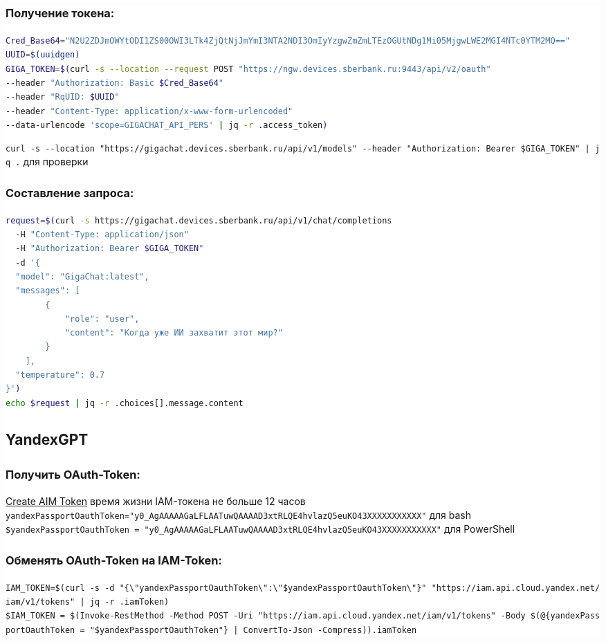 ### Получение токена:

``` bash
Cred_Base64="N2U2ZDJmOWYtODI1ZS00OWI3LTk4ZjQtNjJmYmI3NTA2NDI3OmIyYzgwZmZmLTEzOGUtNDg1Mi05MjgwLWE2MGI4NTc0YTM2MQ=="
UUID=$(uuidgen)
GIGA_TOKEN=$(curl -s --location --request POST "https://ngw.devices.sberbank.ru:9443/api/v2/oauth" 
--header "Authorization: Basic $Cred_Base64" 
--header "RqUID: $UUID" 
--header "Content-Type: application/x-www-form-urlencoded" 
--data-urlencode 'scope=GIGACHAT_API_PERS' | jq -r .access_token)
```

`curl -s --location "https://gigachat.devices.sberbank.ru/api/v1/models" --header "Authorization: Bearer $GIGA_TOKEN" | jq .`
для проверки

### Составление запроса:

``` bash
request=$(curl -s https://gigachat.devices.sberbank.ru/api/v1/chat/completions 
  -H "Content-Type: application/json" 
  -H "Authorization: Bearer $GIGA_TOKEN" 
  -d '{
  "model": "GigaChat:latest",
  "messages": [
        {
            "role": "user",
            "content": "Когда уже ИИ захватит этот мир?"
        }
    ],
  "temperature": 0.7
}')
echo $request | jq -r .choices[].message.content
```

## YandexGPT

### Получить OAuth-Token:

[Create AIM
Token](https://cloud.yandex.ru/ru/docs/iam/operations/iam-token/create)
время жизни IAM-токена не больше 12 часов\
`yandexPassportOauthToken="y0_AgAAAAAGaLFLAATuwQAAAAD3xtRLQE4hvlazQ5euKO43XXXXXXXXXXX"`
для bash\
`$yandexPassportOauthToken = "y0_AgAAAAAGaLFLAATuwQAAAAD3xtRLQE4hvlazQ5euKO43XXXXXXXXXXX"`
для PowerShell

### Обменять OAuth-Token на IAM-Token:

`IAM_TOKEN=$(curl -s -d "{\"yandexPassportOauthToken\":\"$yandexPassportOauthToken\"}" "https://iam.api.cloud.yandex.net/iam/v1/tokens" | jq -r .iamToken)`\
`$IAM_TOKEN = $(Invoke-RestMethod -Method POST -Uri "https://iam.api.cloud.yandex.net/iam/v1/tokens" -Body $(@{yandexPassportOauthToken = "$yandexPassportOauthToken"} | ConvertTo-Json -Compress)).iamToken`
